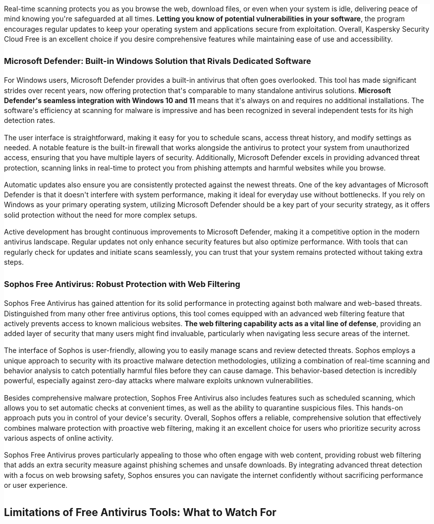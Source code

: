 <p>Real-time scanning protects you as you browse the web, download files, or even when your system is idle, delivering peace of mind knowing you're safeguarded at all times. <strong>Letting you know of potential vulnerabilities in your software</strong>, the program encourages regular updates to keep your operating system and applications secure from exploitation. Overall, Kaspersky Security Cloud Free is an excellent choice if you desire comprehensive features while maintaining ease of use and accessibility.</p>

<h3>Microsoft Defender: Built-in Windows Solution that Rivals Dedicated Software</h3>
<p>For Windows users, Microsoft Defender provides a built-in antivirus that often goes overlooked. This tool has made significant strides over recent years, now offering protection that's comparable to many standalone antivirus solutions. <strong>Microsoft Defender's seamless integration with Windows 10 and 11</strong> means that it's always on and requires no additional installations. The software's efficiency at scanning for malware is impressive and has been recognized in several independent tests for its high detection rates.</p>
<p>The user interface is straightforward, making it easy for you to schedule scans, access threat history, and modify settings as needed. A notable feature is the built-in firewall that works alongside the antivirus to protect your system from unauthorized access, ensuring that you have multiple layers of security. Additionally, Microsoft Defender excels in providing advanced threat protection, scanning links in real-time to protect you from phishing attempts and harmful websites while you browse.</p>
<p>Automatic updates also ensure you are consistently protected against the newest threats. One of the key advantages of Microsoft Defender is that it doesn't interfere with system performance, making it ideal for everyday use without bottlenecks. If you rely on Windows as your primary operating system, utilizing Microsoft Defender should be a key part of your security strategy, as it offers solid protection without the need for more complex setups.</p>

<p>Active development has brought continuous improvements to Microsoft Defender, making it a competitive option in the modern antivirus landscape. Regular updates not only enhance security features but also optimize performance. With tools that can regularly check for updates and initiate scans seamlessly, you can trust that your system remains protected without taking extra steps.</p>

<h3>Sophos Free Antivirus: Robust Protection with Web Filtering</h3>
<p>Sophos Free Antivirus has gained attention for its solid performance in protecting against both malware and web-based threats. Distinguished from many other free antivirus options, this tool comes equipped with an advanced web filtering feature that actively prevents access to known malicious websites. <strong>The web filtering capability acts as a vital line of defense</strong>, providing an added layer of security that many users might find invaluable, particularly when navigating less secure areas of the internet.</p>
<p>The interface of Sophos is user-friendly, allowing you to easily manage scans and review detected threats. Sophos employs a unique approach to security with its proactive malware detection methodologies, utilizing a combination of real-time scanning and behavior analysis to catch potentially harmful files before they can cause damage. This behavior-based detection is incredibly powerful, especially against zero-day attacks where malware exploits unknown vulnerabilities.</p>
<p>Besides comprehensive malware protection, Sophos Free Antivirus also includes features such as scheduled scanning, which allows you to set automatic checks at convenient times, as well as the ability to quarantine suspicious files. This hands-on approach puts you in control of your device's security. Overall, Sophos offers a reliable, comprehensive solution that effectively combines malware protection with proactive web filtering, making it an excellent choice for users who prioritize security across various aspects of online activity.</p>

<p>Sophos Free Antivirus proves particularly appealing to those who often engage with web content, providing robust web filtering that adds an extra security measure against phishing schemes and unsafe downloads. By integrating advanced threat detection with a focus on web browsing safety, Sophos ensures you can navigate the internet confidently without sacrificing performance or user experience.</p><h2>Limitations of Free Antivirus Tools: What to Watch For</h2>
